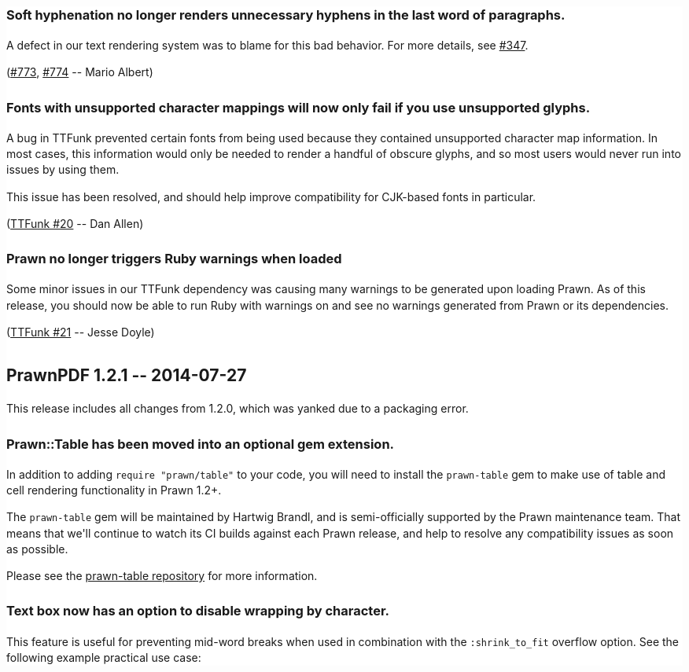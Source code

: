 ### Soft hyphenation no longer renders unnecessary hyphens in the last word of paragraphs.

A defect in our text rendering system was to blame for this bad behavior.
For more details, see [#347](https://github.com/prawnpdf/prawn/issues/347).

([#773](https://github.com/prawnpdf/prawn/pull/773), [#774](https://github.com/prawnpdf/prawn/pull/774) -- Mario Albert)

### Fonts with unsupported character mappings will now only fail if you use unsupported glyphs.

A bug in TTFunk prevented certain fonts from being used because they contained
unsupported character map information. In most cases, this information would
only be needed to render a handful of obscure glyphs, and so most users
would never run into issues by using them.

This issue has been resolved, and should help improve compatibility
for CJK-based fonts in particular.

([TTFunk #20](https://github.com/prawnpdf/ttfunk/pull/20) -- Dan Allen)

### Prawn no longer triggers Ruby warnings when loaded

Some minor issues in our TTFunk dependency was causing many warnings to be
generated upon loading Prawn. As of this release, you should now be able to
run Ruby with warnings on and see no warnings generated from Prawn
or its dependencies.

([TTFunk #21](https://github.com/prawnpdf/ttfunk/pull/21) -- Jesse Doyle)

## PrawnPDF 1.2.1 -- 2014-07-27

This release includes all changes from 1.2.0, which was yanked due to a packaging error.

### Prawn::Table has been moved into an optional gem extension.

In addition to adding `require "prawn/table"` to your code, you will need to install
the `prawn-table` gem to make use of table and cell rendering functionality in Prawn 1.2+.

The `prawn-table` gem will be maintained by Hartwig Brandl, and is semi-officially
supported by the Prawn maintenance team. That means that we'll continue to watch its
CI builds against each Prawn release, and help to resolve any compatibility
issues as soon as possible.

Please see the [prawn-table repository](https://github.com/prawnpdf/prawn-table)
for more information.

### Text box now has an option to disable wrapping by character.

This feature is useful for preventing mid-word breaks when used in combination with the
`:shrink_to_fit` overflow option. See the following example practical use case:

